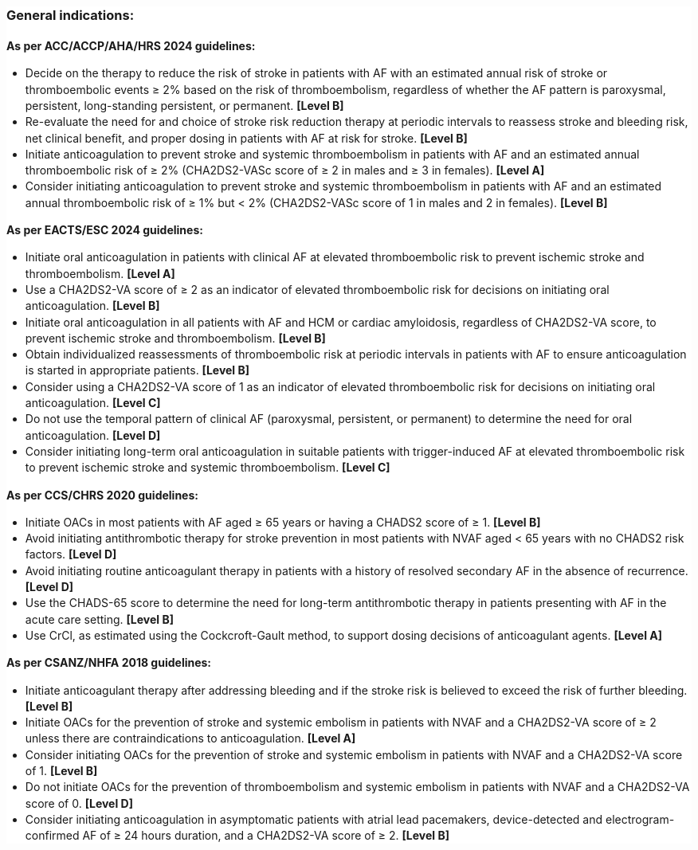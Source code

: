 ### General indications:

**As per ACC/ACCP/AHA/HRS 2024 guidelines:**
- Decide on the therapy to reduce the risk of stroke in patients with AF with an estimated annual risk of stroke or thromboembolic events ≥ 2% based on the risk of thromboembolism, regardless of whether the AF pattern is paroxysmal, persistent, long-standing persistent, or permanent. **[Level B]**
- Re-evaluate the need for and choice of stroke risk reduction therapy at periodic intervals to reassess stroke and bleeding risk, net clinical benefit, and proper dosing in patients with AF at risk for stroke. **[Level B]**
- Initiate anticoagulation to prevent stroke and systemic thromboembolism in patients with AF and an estimated annual thromboembolic risk of ≥ 2% (CHA2DS2-VASc score of ≥ 2 in males and ≥ 3 in females). **[Level A]**
- Consider initiating anticoagulation to prevent stroke and systemic thromboembolism in patients with AF and an estimated annual thromboembolic risk of ≥ 1% but < 2% (CHA2DS2-VASc score of 1 in males and 2 in females). **[Level B]**

**As per EACTS/ESC 2024 guidelines:**
- Initiate oral anticoagulation in patients with clinical AF at elevated thromboembolic risk to prevent ischemic stroke and thromboembolism. **[Level A]**
- Use a CHA2DS2-VA score of ≥ 2 as an indicator of elevated thromboembolic risk for decisions on initiating oral anticoagulation. **[Level B]**
- Initiate oral anticoagulation in all patients with AF and HCM or cardiac amyloidosis, regardless of CHA2DS2-VA score, to prevent ischemic stroke and thromboembolism. **[Level B]**
- Obtain individualized reassessments of thromboembolic risk at periodic intervals in patients with AF to ensure anticoagulation is started in appropriate patients. **[Level B]**
- Consider using a CHA2DS2-VA score of 1 as an indicator of elevated thromboembolic risk for decisions on initiating oral anticoagulation. **[Level C]**
- Do not use the temporal pattern of clinical AF (paroxysmal, persistent, or permanent) to determine the need for oral anticoagulation. **[Level D]**
- Consider initiating long-term oral anticoagulation in suitable patients with trigger-induced AF at elevated thromboembolic risk to prevent ischemic stroke and systemic thromboembolism. **[Level C]**

**As per CCS/CHRS 2020 guidelines:**
- Initiate OACs in most patients with AF aged ≥ 65 years or having a CHADS2 score of ≥ 1. **[Level B]**
- Avoid initiating antithrombotic therapy for stroke prevention in most patients with NVAF aged < 65 years with no CHADS2 risk factors. **[Level D]**
- Avoid initiating routine anticoagulant therapy in patients with a history of resolved secondary AF in the absence of recurrence. **[Level D]**
- Use the CHADS-65 score to determine the need for long-term antithrombotic therapy in patients presenting with AF in the acute care setting. **[Level B]**
- Use CrCl, as estimated using the Cockcroft-Gault method, to support dosing decisions of anticoagulant agents. **[Level A]**

**As per CSANZ/NHFA 2018 guidelines:**
- Initiate anticoagulant therapy after addressing bleeding and if the stroke risk is believed to exceed the risk of further bleeding. **[Level B]**
- Initiate OACs for the prevention of stroke and systemic embolism in patients with NVAF and a CHA2DS2-VA score of ≥ 2 unless there are contraindications to anticoagulation. **[Level A]**
- Consider initiating OACs for the prevention of stroke and systemic embolism in patients with NVAF and a CHA2DS2-VA score of 1. **[Level B]**
- Do not initiate OACs for the prevention of thromboembolism and systemic embolism in patients with NVAF and a CHA2DS2-VA score of 0. **[Level D]**
- Consider initiating anticoagulation in asymptomatic patients with atrial lead pacemakers, device-detected and electrogram-confirmed AF of ≥ 24 hours duration, and a CHA2DS2-VA score of ≥ 2. **[Level B]**
